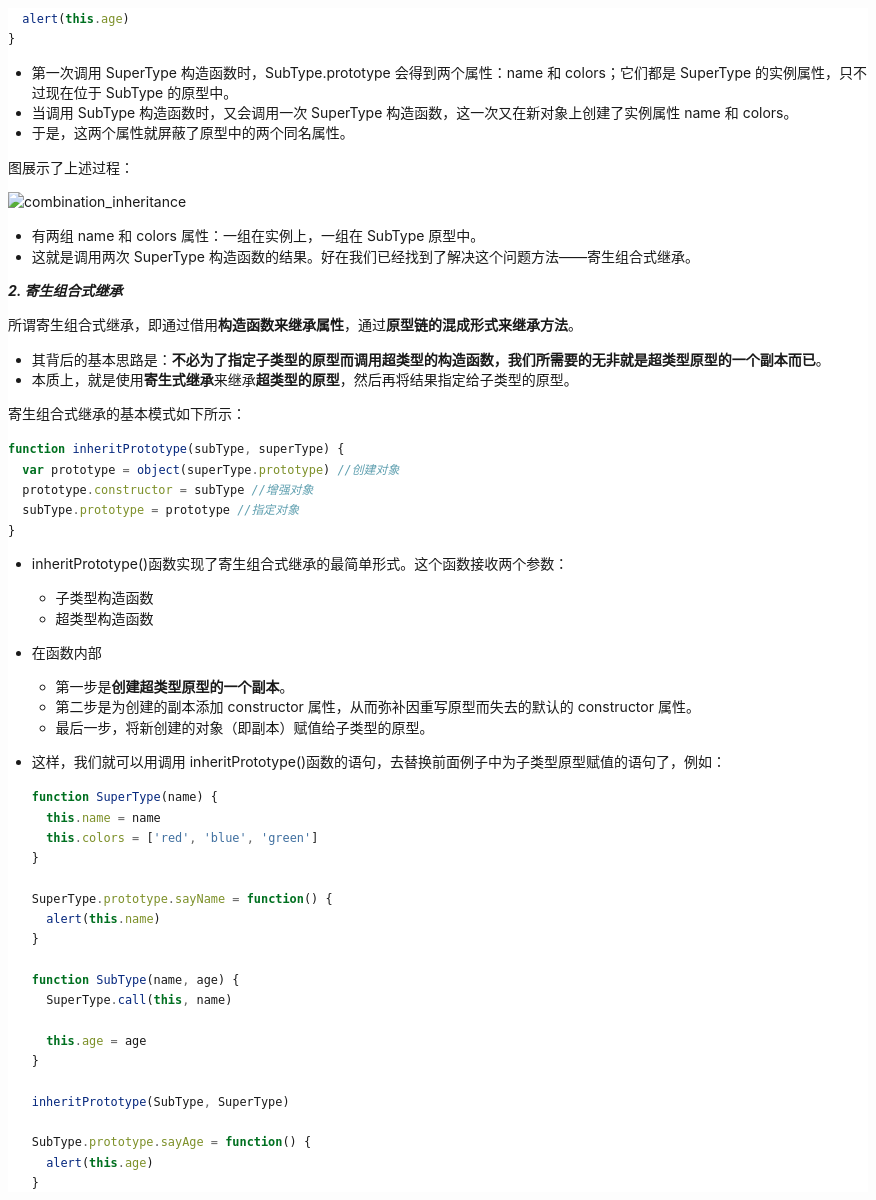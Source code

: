 ```js
  alert(this.age)
}
```

- 第一次调用 SuperType 构造函数时，SubType.prototype 会得到两个属性：name 和 colors；它们都是 SuperType 的实例属性，只不过现在位于 SubType 的原型中。
- 当调用 SubType 构造函数时，又会调用一次 SuperType 构造函数，这一次又在新对象上创建了实例属性 name 和 colors。
- 于是，这两个属性就屏蔽了原型中的两个同名属性。

图展示了上述过程：

![combination_inheritance](/tutorial/book/professionalJs/combination_inheritance.png)

- 有两组 name 和 colors 属性：一组在实例上，一组在 SubType 原型中。
- 这就是调用两次 SuperType 构造函数的结果。好在我们已经找到了解决这个问题方法——寄生组合式继承。

**_2. 寄生组合式继承_**

所谓寄生组合式继承，即通过借用**构造函数来继承属性**，通过**原型链的混成形式来继承方法**。

- 其背后的基本思路是：**不必为了指定子类型的原型而调用超类型的构造函数，我们所需要的无非就是超类型原型的一个副本而已**。
- 本质上，就是使用**寄生式继承**来继承**超类型的原型**，然后再将结果指定给子类型的原型。

寄生组合式继承的基本模式如下所示：

```js
function inheritPrototype(subType, superType) {
  var prototype = object(superType.prototype) //创建对象
  prototype.constructor = subType //增强对象
  subType.prototype = prototype //指定对象
}
```

- inheritPrototype()函数实现了寄生组合式继承的最简单形式。这个函数接收两个参数：

  - 子类型构造函数
  - 超类型构造函数

- 在函数内部

  - 第一步是**创建超类型原型的一个副本**。
  - 第二步是为创建的副本添加 constructor 属性，从而弥补因重写原型而失去的默认的 constructor 属性。
  - 最后一步，将新创建的对象（即副本）赋值给子类型的原型。

- 这样，我们就可以用调用 inheritPrototype()函数的语句，去替换前面例子中为子类型原型赋值的语句了，例如：

  ```js
  function SuperType(name) {
    this.name = name
    this.colors = ['red', 'blue', 'green']
  }

  SuperType.prototype.sayName = function() {
    alert(this.name)
  }

  function SubType(name, age) {
    SuperType.call(this, name)

    this.age = age
  }

  inheritPrototype(SubType, SuperType)

  SubType.prototype.sayAge = function() {
    alert(this.age)
  }
  ```
